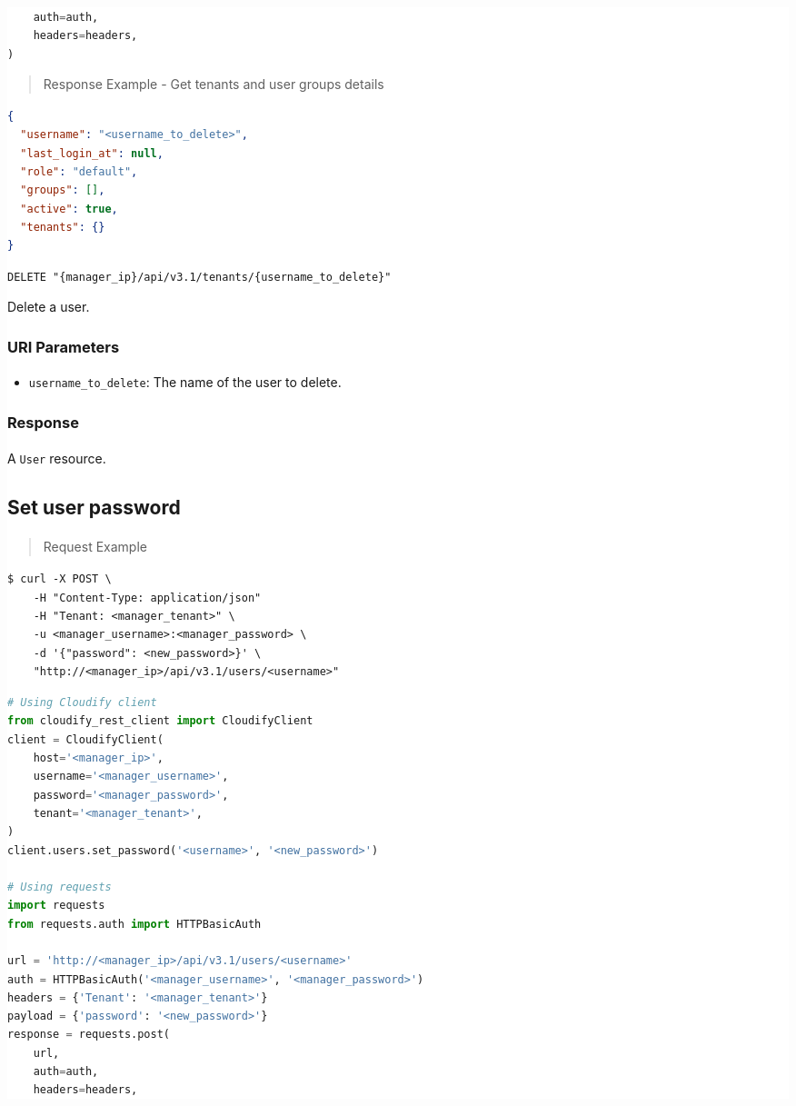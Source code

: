 ```python
    auth=auth,
    headers=headers,
)
```

> Response Example - Get tenants and user groups details

```json
{
  "username": "<username_to_delete>",
  "last_login_at": null,
  "role": "default",
  "groups": [],
  "active": true,
  "tenants": {}
}
```

`DELETE "{manager_ip}/api/v3.1/tenants/{username_to_delete}"`

Delete a user.

### URI Parameters
* `username_to_delete`: The name of the user to delete.

### Response
A `User` resource.




## Set user password

> Request Example

```shell
$ curl -X POST \
    -H "Content-Type: application/json"
    -H "Tenant: <manager_tenant>" \
    -u <manager_username>:<manager_password> \
    -d '{"password": <new_password>}' \
    "http://<manager_ip>/api/v3.1/users/<username>"
```

```python
# Using Cloudify client
from cloudify_rest_client import CloudifyClient
client = CloudifyClient(
    host='<manager_ip>',
    username='<manager_username>',
    password='<manager_password>',
    tenant='<manager_tenant>',
)
client.users.set_password('<username>', '<new_password>')

# Using requests
import requests
from requests.auth import HTTPBasicAuth

url = 'http://<manager_ip>/api/v3.1/users/<username>'
auth = HTTPBasicAuth('<manager_username>', '<manager_password>')
headers = {'Tenant': '<manager_tenant>'}
payload = {'password': '<new_password>'}
response = requests.post(
    url,
    auth=auth,
    headers=headers,
```